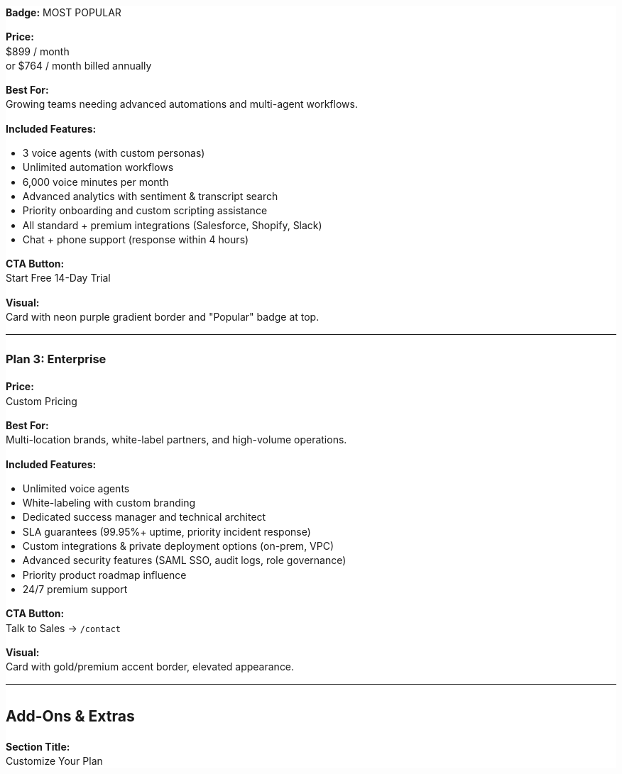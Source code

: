 **Badge:** MOST POPULAR

**Price:**  
$899 / month  
or $764 / month billed annually

**Best For:**  
Growing teams needing advanced automations and multi-agent workflows.

**Included Features:**
- 3 voice agents (with custom personas)
- Unlimited automation workflows
- 6,000 voice minutes per month
- Advanced analytics with sentiment & transcript search
- Priority onboarding and custom scripting assistance
- All standard + premium integrations (Salesforce, Shopify, Slack)
- Chat + phone support (response within 4 hours)

**CTA Button:**  
Start Free 14-Day Trial

**Visual:**  
Card with neon purple gradient border and "Popular" badge at top.

---

### Plan 3: Enterprise

**Price:**  
Custom Pricing

**Best For:**  
Multi-location brands, white-label partners, and high-volume operations.

**Included Features:**
- Unlimited voice agents
- White-labeling with custom branding
- Dedicated success manager and technical architect
- SLA guarantees (99.95%+ uptime, priority incident response)
- Custom integrations & private deployment options (on-prem, VPC)
- Advanced security features (SAML SSO, audit logs, role governance)
- Priority product roadmap influence
- 24/7 premium support

**CTA Button:**  
Talk to Sales → `/contact`

**Visual:**  
Card with gold/premium accent border, elevated appearance.

---

## Add-Ons & Extras

**Section Title:**  
Customize Your Plan
